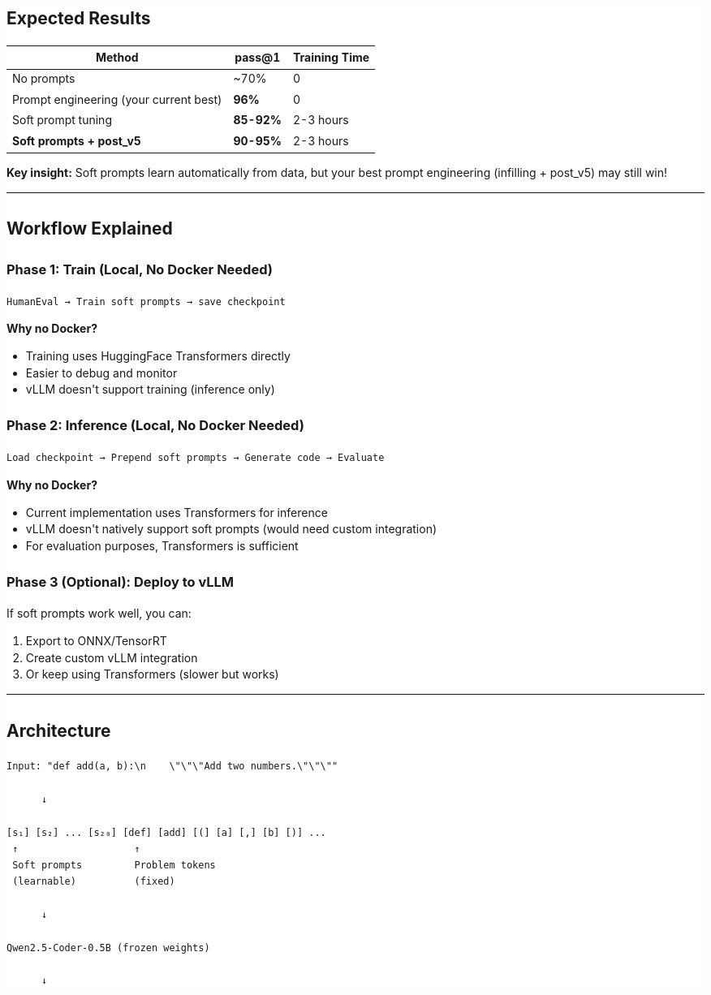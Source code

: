 
## Expected Results

| Method | pass@1 | Training Time |
|--------|--------|---------------|
| No prompts | ~70% | 0 |
| Prompt engineering (your current best) | **96%** | 0 |
| Soft prompt tuning | **85-92%** | 2-3 hours |
| **Soft prompts + post_v5** | **90-95%** | 2-3 hours |

**Key insight:** Soft prompts learn automatically from data, but your best prompt engineering (infilling + post_v5) may still win!

---

## Workflow Explained

### Phase 1: Train (Local, No Docker Needed)
```
HumanEval → Train soft prompts → save checkpoint
```

**Why no Docker?**
- Training uses HuggingFace Transformers directly
- Easier to debug and monitor
- vLLM doesn't support training (inference only)

### Phase 2: Inference (Local, No Docker Needed)
```
Load checkpoint → Prepend soft prompts → Generate code → Evaluate
```

**Why no Docker?**
- Current implementation uses Transformers for inference
- vLLM doesn't natively support soft prompts (would need custom integration)
- For evaluation purposes, Transformers is sufficient

### Phase 3 (Optional): Deploy to vLLM
If soft prompts work well, you can:
1. Export to ONNX/TensorRT
2. Create custom vLLM integration
3. Or keep using Transformers (slower but works)

---

## Architecture

```
Input: "def add(a, b):\n    \"\"\"Add two numbers.\"\"\""

      ↓

[s₁] [s₂] ... [s₂₀] [def] [add] [(] [a] [,] [b] [)] ...
 ↑                    ↑
 Soft prompts         Problem tokens
 (learnable)          (fixed)

      ↓

Qwen2.5-Coder-0.5B (frozen weights)

      ↓
```